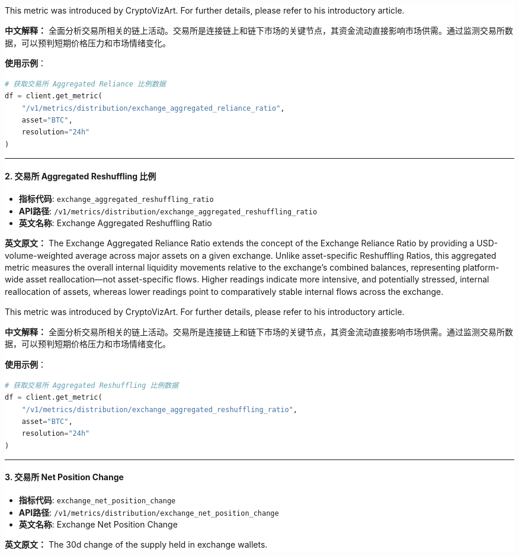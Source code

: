 This metric was introduced by CryptoVizArt. For further details, please refer to his introductory article.

**中文解释：**
全面分析交易所相关的链上活动。交易所是连接链上和链下市场的关键节点，其资金流动直接影响市场供需。通过监测交易所数据，可以预判短期价格压力和市场情绪变化。

**使用示例**：
```python
# 获取交易所 Aggregated Reliance 比例数据
df = client.get_metric(
    "/v1/metrics/distribution/exchange_aggregated_reliance_ratio",
    asset="BTC",
    resolution="24h"
)
```

---

#### 2. 交易所 Aggregated Reshuffling 比例

- **指标代码**: `exchange_aggregated_reshuffling_ratio`
- **API路径**: `/v1/metrics/distribution/exchange_aggregated_reshuffling_ratio`
- **英文名称**: Exchange Aggregated Reshuffling Ratio

**英文原文：**
The Exchange Aggregated Reliance Ratio extends the concept of the Exchange Reliance Ratio by providing a USD-volume-weighted average across major assets on a given exchange. Unlike asset-specific Reshuffling Ratios, this aggregated metric measures the overall internal liquidity movements relative to the exchange’s combined balances, representing platform-wide asset reallocation—not asset-specific flows. Higher readings indicate more intensive, and potentially stressed, internal reallocation of assets, whereas lower readings point to comparatively stable internal flows across the exchange.

This metric was introduced by CryptoVizArt. For further details, please refer to his introductory article.

**中文解释：**
全面分析交易所相关的链上活动。交易所是连接链上和链下市场的关键节点，其资金流动直接影响市场供需。通过监测交易所数据，可以预判短期价格压力和市场情绪变化。

**使用示例**：
```python
# 获取交易所 Aggregated Reshuffling 比例数据
df = client.get_metric(
    "/v1/metrics/distribution/exchange_aggregated_reshuffling_ratio",
    asset="BTC",
    resolution="24h"
)
```

---

#### 3. 交易所 Net Position Change

- **指标代码**: `exchange_net_position_change`
- **API路径**: `/v1/metrics/distribution/exchange_net_position_change`
- **英文名称**: Exchange Net Position Change

**英文原文：**
The 30d change of the supply held in exchange wallets.
